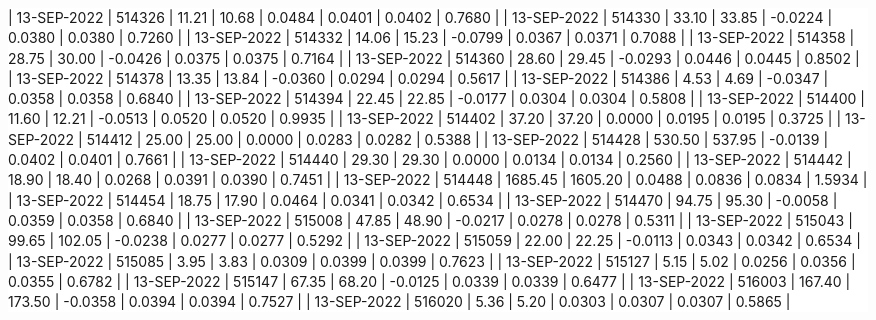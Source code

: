 | 13-SEP-2022 | 514326 | 11.21 | 10.68 | 0.0484 | 0.0401 | 0.0402 | 0.7680 |
| 13-SEP-2022 | 514330 | 33.10 | 33.85 | -0.0224 | 0.0380 | 0.0380 | 0.7260 |
| 13-SEP-2022 | 514332 | 14.06 | 15.23 | -0.0799 | 0.0367 | 0.0371 | 0.7088 |
| 13-SEP-2022 | 514358 | 28.75 | 30.00 | -0.0426 | 0.0375 | 0.0375 | 0.7164 |
| 13-SEP-2022 | 514360 | 28.60 | 29.45 | -0.0293 | 0.0446 | 0.0445 | 0.8502 |
| 13-SEP-2022 | 514378 | 13.35 | 13.84 | -0.0360 | 0.0294 | 0.0294 | 0.5617 |
| 13-SEP-2022 | 514386 | 4.53 | 4.69 | -0.0347 | 0.0358 | 0.0358 | 0.6840 |
| 13-SEP-2022 | 514394 | 22.45 | 22.85 | -0.0177 | 0.0304 | 0.0304 | 0.5808 |
| 13-SEP-2022 | 514400 | 11.60 | 12.21 | -0.0513 | 0.0520 | 0.0520 | 0.9935 |
| 13-SEP-2022 | 514402 | 37.20 | 37.20 | 0.0000 | 0.0195 | 0.0195 | 0.3725 |
| 13-SEP-2022 | 514412 | 25.00 | 25.00 | 0.0000 | 0.0283 | 0.0282 | 0.5388 |
| 13-SEP-2022 | 514428 | 530.50 | 537.95 | -0.0139 | 0.0402 | 0.0401 | 0.7661 |
| 13-SEP-2022 | 514440 | 29.30 | 29.30 | 0.0000 | 0.0134 | 0.0134 | 0.2560 |
| 13-SEP-2022 | 514442 | 18.90 | 18.40 | 0.0268 | 0.0391 | 0.0390 | 0.7451 |
| 13-SEP-2022 | 514448 | 1685.45 | 1605.20 | 0.0488 | 0.0836 | 0.0834 | 1.5934 |
| 13-SEP-2022 | 514454 | 18.75 | 17.90 | 0.0464 | 0.0341 | 0.0342 | 0.6534 |
| 13-SEP-2022 | 514470 | 94.75 | 95.30 | -0.0058 | 0.0359 | 0.0358 | 0.6840 |
| 13-SEP-2022 | 515008 | 47.85 | 48.90 | -0.0217 | 0.0278 | 0.0278 | 0.5311 |
| 13-SEP-2022 | 515043 | 99.65 | 102.05 | -0.0238 | 0.0277 | 0.0277 | 0.5292 |
| 13-SEP-2022 | 515059 | 22.00 | 22.25 | -0.0113 | 0.0343 | 0.0342 | 0.6534 |
| 13-SEP-2022 | 515085 | 3.95 | 3.83 | 0.0309 | 0.0399 | 0.0399 | 0.7623 |
| 13-SEP-2022 | 515127 | 5.15 | 5.02 | 0.0256 | 0.0356 | 0.0355 | 0.6782 |
| 13-SEP-2022 | 515147 | 67.35 | 68.20 | -0.0125 | 0.0339 | 0.0339 | 0.6477 |
| 13-SEP-2022 | 516003 | 167.40 | 173.50 | -0.0358 | 0.0394 | 0.0394 | 0.7527 |
| 13-SEP-2022 | 516020 | 5.36 | 5.20 | 0.0303 | 0.0307 | 0.0307 | 0.5865 |
